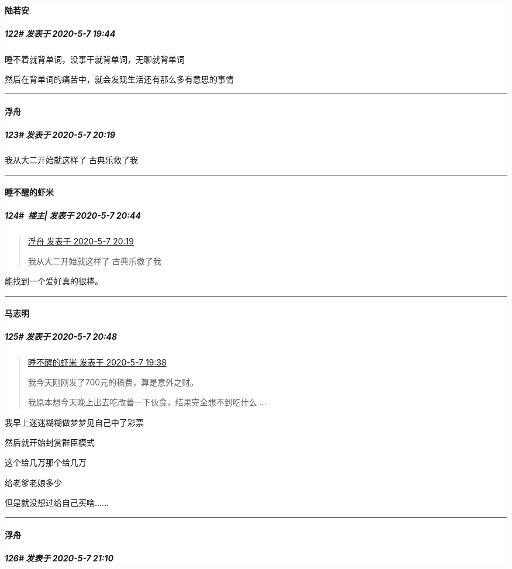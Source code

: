 ####  陆若安  
##### 122#       发表于 2020-5-7 19:44


睡不着就背单词，没事干就背单词，无聊就背单词

然后在背单词的痛苦中，就会发现生活还有那么多有意思的事情


-----

####  浮舟  
##### 123#       发表于 2020-5-7 20:19


我从大二开始就这样了 古典乐救了我


-----

####  睡不醒的虾米  
##### 124#         楼主| 发表于 2020-5-7 20:44


<blockquote><a href="httphttps://bbs.saraba1st.com/2b/forum.php?mod=redirect&amp;goto=findpost&amp;pid=47336152&amp;ptid=1932635" target="_blank">浮舟 发表于 2020-5-7 20:19</a>

我从大二开始就这样了 古典乐救了我</blockquote>
能找到一个爱好真的很棒。


-----

####  马志明  
##### 125#       发表于 2020-5-7 20:48


<blockquote><a href="httphttps://bbs.saraba1st.com/2b/forum.php?mod=redirect&amp;goto=findpost&amp;pid=47335675&amp;ptid=1932635" target="_blank">睡不醒的虾米 发表于 2020-5-7 19:38</a>

我今天刚刚发了700元的稿费，算是意外之财。

我原本想今天晚上出去吃改善一下伙食，结果完全想不到吃什么 ...</blockquote>
我早上迷迷糊糊做梦梦见自己中了彩票

然后就开始封赏群臣模式

这个给几万那个给几万

给老爹老娘多少

但是就没想过给自己买啥……


-----

####  浮舟  
##### 126#       发表于 2020-5-7 21:10

